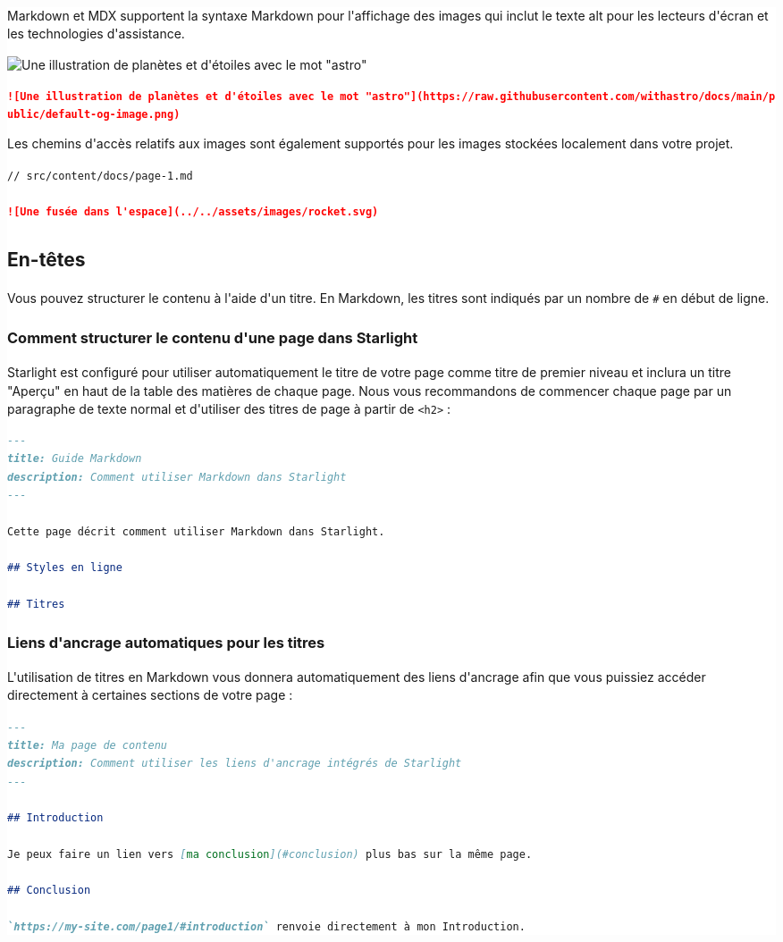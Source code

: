 Markdown et MDX supportent la syntaxe Markdown pour l'affichage des images qui inclut le texte alt pour les lecteurs d'écran et les technologies d'assistance.

![Une illustration de planètes et d'étoiles avec le mot "astro"](https://raw.githubusercontent.com/withastro/docs/main/public/default-og-image.png)

```md
![Une illustration de planètes et d'étoiles avec le mot "astro"](https://raw.githubusercontent.com/withastro/docs/main/public/default-og-image.png)
```

Les chemins d'accès relatifs aux images sont également supportés pour les images stockées localement dans votre projet.

```md
// src/content/docs/page-1.md

![Une fusée dans l'espace](../../assets/images/rocket.svg)
```

## En-têtes

Vous pouvez structurer le contenu à l'aide d'un titre. En Markdown, les titres sont indiqués par un nombre de `#` en début de ligne.

### Comment structurer le contenu d'une page dans Starlight

Starlight est configuré pour utiliser automatiquement le titre de votre page comme titre de premier niveau et inclura un titre "Aperçu" en haut de la table des matières de chaque page. Nous vous recommandons de commencer chaque page par un paragraphe de texte normal et d'utiliser des titres de page à partir de `<h2>` :

```md
---
title: Guide Markdown
description: Comment utiliser Markdown dans Starlight
---

Cette page décrit comment utiliser Markdown dans Starlight.

## Styles en ligne

## Titres
```

### Liens d'ancrage automatiques pour les titres

L'utilisation de titres en Markdown vous donnera automatiquement des liens d'ancrage afin que vous puissiez accéder directement à certaines sections de votre page :

```md
---
title: Ma page de contenu
description: Comment utiliser les liens d'ancrage intégrés de Starlight
---

## Introduction

Je peux faire un lien vers [ma conclusion](#conclusion) plus bas sur la même page.

## Conclusion

`https://my-site.com/page1/#introduction` renvoie directement à mon Introduction.
```
